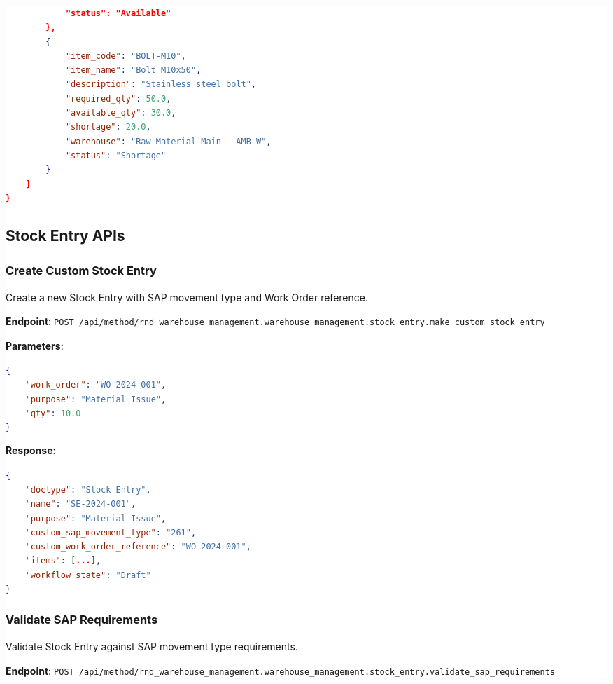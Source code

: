 ```json
            "status": "Available"
        },
        {
            "item_code": "BOLT-M10",
            "item_name": "Bolt M10x50",
            "description": "Stainless steel bolt",
            "required_qty": 50.0,
            "available_qty": 30.0,
            "shortage": 20.0,
            "warehouse": "Raw Material Main - AMB-W",
            "status": "Shortage"
        }
    ]
}
```

## Stock Entry APIs

### Create Custom Stock Entry

Create a new Stock Entry with SAP movement type and Work Order reference.

**Endpoint**: `POST /api/method/rnd_warehouse_management.warehouse_management.stock_entry.make_custom_stock_entry`

**Parameters**:
```json
{
    "work_order": "WO-2024-001",
    "purpose": "Material Issue",
    "qty": 10.0
}
```

**Response**:
```json
{
    "doctype": "Stock Entry",
    "name": "SE-2024-001",
    "purpose": "Material Issue",
    "custom_sap_movement_type": "261",
    "custom_work_order_reference": "WO-2024-001",
    "items": [...],
    "workflow_state": "Draft"
}
```

### Validate SAP Requirements

Validate Stock Entry against SAP movement type requirements.

**Endpoint**: `POST /api/method/rnd_warehouse_management.warehouse_management.stock_entry.validate_sap_requirements`
